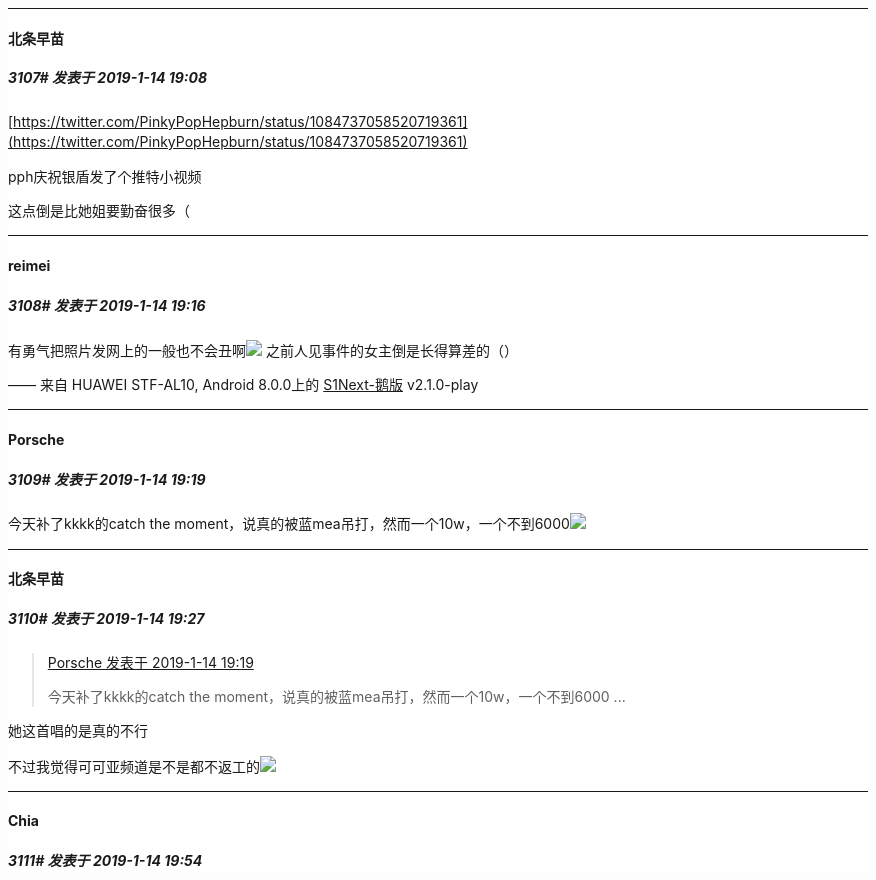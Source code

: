 
-----

####  北条早苗  
##### 3107#       发表于 2019-1-14 19:08


[https://twitter.com/PinkyPopHepburn/status/1084737058520719361](https://twitter.com/PinkyPopHepburn/status/1084737058520719361)

pph庆祝银盾发了个推特小视频

这点倒是比她姐要勤奋很多（


-----

####  reimei  
##### 3108#       发表于 2019-1-14 19:16


有勇气把照片发网上的一般也不会丑啊<img src="https://static.saraba1st.com/image/smiley/face2017/009.gif" referrerpolicy="no-referrer">
之前人见事件的女主倒是长得算差的（）

—— 来自 HUAWEI STF-AL10, Android 8.0.0上的 [S1Next-鹅版](https://github.com/ykrank/S1-Next/releases) v2.1.0-play


-----

####  Porsche  
##### 3109#       发表于 2019-1-14 19:19


今天补了kkkk的catch the moment，说真的被蓝mea吊打，然而一个10w，一个不到6000<img src="https://static.saraba1st.com/image/smiley/face2017/001.png" referrerpolicy="no-referrer">


-----

####  北条早苗  
##### 3110#       发表于 2019-1-14 19:27


<blockquote><a href="httphttps://bbs.saraba1st.com/2b/forum.php?mod=redirect&amp;goto=findpost&amp;pid=42273530&amp;ptid=1801966" target="_blank">Porsche 发表于 2019-1-14 19:19</a>

今天补了kkkk的catch the moment，说真的被蓝mea吊打，然而一个10w，一个不到6000 ...</blockquote>
她这首唱的是真的不行

不过我觉得可可亚频道是不是都不返工的<img src="https://static.saraba1st.com/image/smiley/face2017/068.png" referrerpolicy="no-referrer">


-----

####  Chia  
##### 3111#       发表于 2019-1-14 19:54
